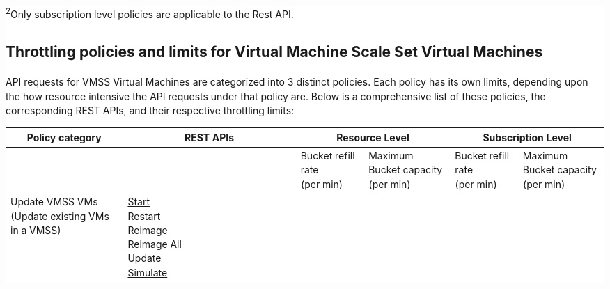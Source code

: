 <sup>2</sup>Only subscription level policies are applicable to the Rest
API.

## Throttling policies and limits for Virtual Machine Scale Set Virtual Machines 

API requests for VMSS Virtual Machines are categorized into 3 distinct
policies. Each policy has its own limits, depending upon the how
resource intensive the API requests under that policy are. Below is a
comprehensive list of these policies, the corresponding REST APIs, and
their respective throttling limits:

<table>
<colgroup>
<col style="width: 19%" />
<col style="width: 28%" />
<col style="width: 11%" />
<col style="width: 14%" />
<col style="width: 11%" />
<col style="width: 14%" />
</colgroup>
<thead>
<tr class="header">
<th>Policy category</th>
<th>REST APIs</th>
<th colspan="2">Resource Level</th>
<th colspan="2">Subscription Level</th>
</tr>
</thead>
<tbody>
<tr class="odd">
<td></td>
<td></td>
<td>Bucket refill rate<br>
(per min)<br></td>
<td>Maximum Bucket capacity<br>
(per min)<br></td>
<td>Bucket refill rate<br>
(per min)<br></td>
<td>Maximum Bucket capacity<br>
(per min)<br></td>
</tr>
<tr class="even">
<td>Update VMSS VMs<br>
(Update existing VMs in a VMSS)<br></td>
<td><a
href="https://learn.microsoft.com/en-us/rest/api/compute/virtual-machine-scale-set-vms/start?tabs=HTTP">Start</a><br>
<a
href="https://learn.microsoft.com/en-us/rest/api/compute/virtual-machine-scale-set-vms/restart?tabs=HTTP">Restart</a><br>
<a
href="https://learn.microsoft.com/en-us/rest/api/compute/virtual-machine-scale-set-vms/reimage?tabs=HTTP">Reimage</a><br>
<a
href="https://learn.microsoft.com/en-us/rest/api/compute/virtual-machine-scale-set-vms/reimage-all?tabs=HTTP">Reimage
All</a><br>
<a
href="https://learn.microsoft.com/en-us/rest/api/compute/virtual-machine-scale-set-vms/update?tabs=HTTP">Update</a><br>
<a
href="https://learn.microsoft.com/en-us/rest/api/compute/virtual-machine-scale-set-vms/simulate-eviction?tabs=HTTP">Simulate